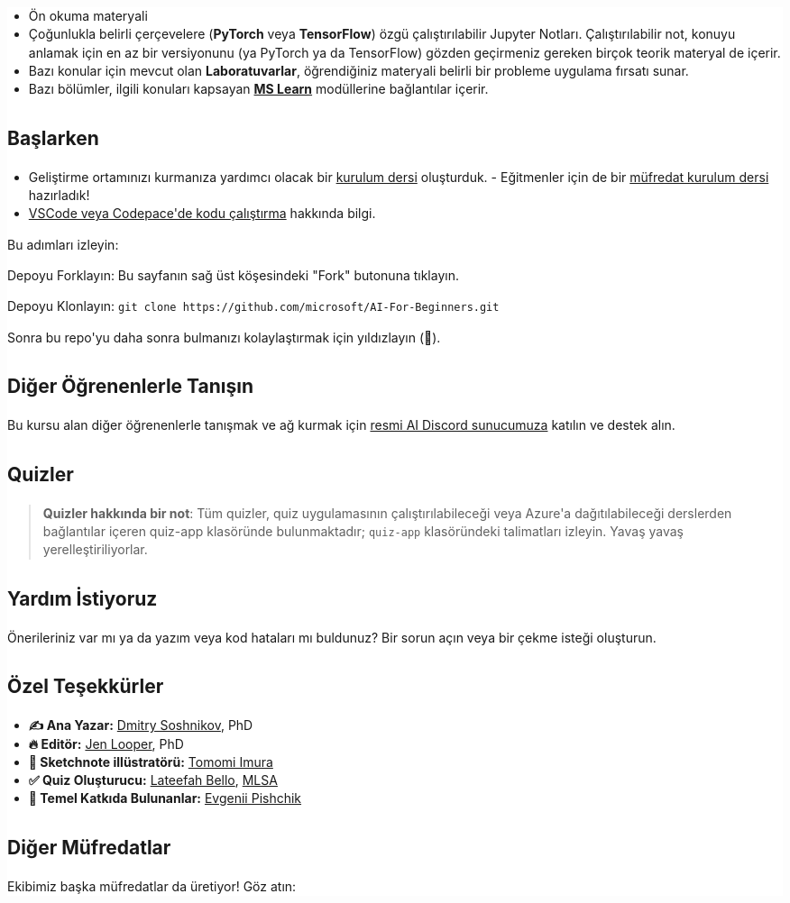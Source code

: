 * Ön okuma materyali
* Çoğunlukla belirli çerçevelere (**PyTorch** veya **TensorFlow**) özgü çalıştırılabilir Jupyter Notları. Çalıştırılabilir not, konuyu anlamak için en az bir versiyonunu (ya PyTorch ya da TensorFlow) gözden geçirmeniz gereken birçok teorik materyal de içerir.
* Bazı konular için mevcut olan **Laboratuvarlar**, öğrendiğiniz materyali belirli bir probleme uygulama fırsatı sunar.
* Bazı bölümler, ilgili konuları kapsayan [**MS Learn**](https://learn.microsoft.com/en-us/collections/7w28iy2xrqzdj0?WT.mc_id=academic-77998-bethanycheum) modüllerine bağlantılar içerir.

## Başlarken

- Geliştirme ortamınızı kurmanıza yardımcı olacak bir [kurulum dersi](./lessons/0-course-setup/setup.md) oluşturduk. - Eğitmenler için de bir [müfredat kurulum dersi](./lessons/0-course-setup/for-teachers.md) hazırladık!
- [VSCode veya Codepace'de kodu çalıştırma](./lessons/0-course-setup/how-to-run.md) hakkında bilgi.

Bu adımları izleyin:

Depoyu Forklayın: Bu sayfanın sağ üst köşesindeki "Fork" butonuna tıklayın.

Depoyu Klonlayın: `git clone https://github.com/microsoft/AI-For-Beginners.git`

Sonra bu repo'yu daha sonra bulmanızı kolaylaştırmak için yıldızlayın (🌟).

## Diğer Öğrenenlerle Tanışın

Bu kursu alan diğer öğrenenlerle tanışmak ve ağ kurmak için [resmi AI Discord sunucumuza](https://aka.ms/genai-discord?WT.mc_id=academic-105485-bethanycheum) katılın ve destek alın.

## Quizler 

> **Quizler hakkında bir not**: Tüm quizler, quiz uygulamasının çalıştırılabileceği veya Azure'a dağıtılabileceği derslerden bağlantılar içeren quiz-app klasöründe bulunmaktadır; `quiz-app` klasöründeki talimatları izleyin. Yavaş yavaş yerelleştiriliyorlar.

## Yardım İstiyoruz

Önerileriniz var mı ya da yazım veya kod hataları mı buldunuz? Bir sorun açın veya bir çekme isteği oluşturun.

## Özel Teşekkürler

* **✍️ Ana Yazar:** [Dmitry Soshnikov](http://soshnikov.com), PhD
* **🔥 Editör:** [Jen Looper](https://twitter.com/jenlooper), PhD
* **🎨 Sketchnote illüstratörü:** [Tomomi Imura](https://twitter.com/girlie_mac)
* **✅ Quiz Oluşturucu:** [Lateefah Bello](https://github.com/CinnamonXI), [MLSA](https://studentambassadors.microsoft.com/)
* **🙏 Temel Katkıda Bulunanlar:** [Evgenii Pishchik](https://github.com/Pe4enIks)

## Diğer Müfredatlar

Ekibimiz başka müfredatlar da üretiyor! Göz atın:
